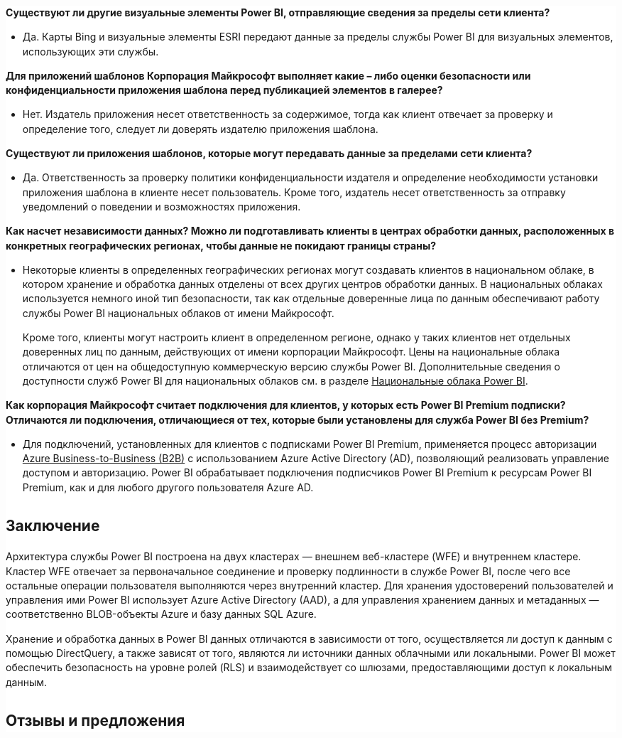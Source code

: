 **Существуют ли другие визуальные элементы Power BI, отправляющие сведения за пределы сети клиента?**

* Да. Карты Bing и визуальные элементы ESRI передают данные за пределы службы Power BI для визуальных элементов, использующих эти службы.

**Для приложений шаблонов Корпорация Майкрософт выполняет какие – либо оценки безопасности или конфиденциальности приложения шаблона перед публикацией элементов в галерее?**
* Нет. Издатель приложения несет ответственность за содержимое, тогда как клиент отвечает за проверку и определение того, следует ли доверять издателю приложения шаблона. 

**Существуют ли приложения шаблонов, которые могут передавать данные за пределами сети клиента?**
* Да. Ответственность за проверку политики конфиденциальности издателя и определение необходимости установки приложения шаблона в клиенте несет пользователь. Кроме того, издатель несет ответственность за отправку уведомлений о поведении и возможностях приложения.

**Как насчет независимости данных? Можно ли подготавливать клиенты в центрах обработки данных, расположенных в конкретных географических регионах, чтобы данные не покидают границы страны?**

* Некоторые клиенты в определенных географических регионах могут создавать клиентов в национальном облаке, в котором хранение и обработка данных отделены от всех других центров обработки данных. В национальных облаках используется немного иной тип безопасности, так как отдельные доверенные лица по данным обеспечивают работу службы Power BI национальных облаков от имени Майкрософт.

  Кроме того, клиенты могут настроить клиент в определенном регионе, однако у таких клиентов нет отдельных доверенных лиц по данным, действующих от имени корпорации Майкрософт. Цены на национальные облака отличаются от цен на общедоступную коммерческую версию службы Power BI. Дополнительные сведения о доступности служб Power BI для национальных облаков см. в разделе [Национальные облака Power BI](https://powerbi.microsoft.com/clouds/).

**Как корпорация Майкрософт считает подключения для клиентов, у которых есть Power BI Premium подписки? Отличаются ли подключения, отличающиеся от тех, которые были установлены для служба Power BI без Premium?**

* Для подключений, установленных для клиентов с подписками Power BI Premium, применяется процесс авторизации [Azure Business-to-Business (B2B)](/azure/active-directory/active-directory-b2b-what-is-azure-ad-b2b) с использованием Azure Active Directory (AD), позволяющий реализовать управление доступом и авторизацию. Power BI обрабатывает подключения подписчиков Power BI Premium к ресурсам Power BI Premium, как и для любого другого пользователя Azure AD.

## <a name="conclusion"></a>Заключение

Архитектура службы Power BI построена на двух кластерах — внешнем веб-кластере (WFE) и внутреннем кластере. Кластер WFE отвечает за первоначальное соединение и проверку подлинности в службе Power BI, после чего все остальные операции пользователя выполняются через внутренний кластер. Для хранения удостоверений пользователей и управления ими Power BI использует Azure Active Directory (AAD), а для управления хранением данных и метаданных — соответственно BLOB-объекты Azure и базу данных SQL Azure.

Хранение и обработка данных в Power BI данных отличаются в зависимости от того, осуществляется ли доступ к данным с помощью DirectQuery, а также зависят от того, являются ли источники данных облачными или локальными. Power BI может обеспечить безопасность на уровне ролей (RLS) и взаимодействует со шлюзами, предоставляющими доступ к локальным данным.

## <a name="feedback-and-suggestions"></a>Отзывы и предложения
